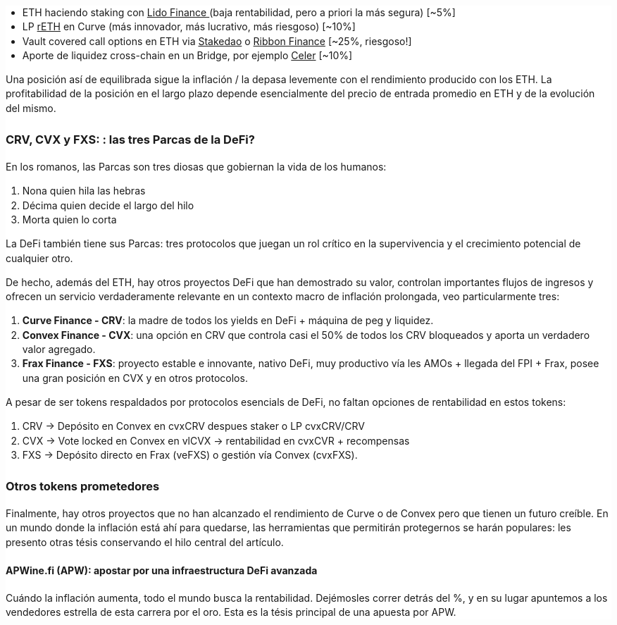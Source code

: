 

* ETH haciendo staking con  [Lido Finance ](https://lido.fi/)(baja rentabilidad, pero a priori la más segura) [~5%]
* LP [rETH](https://rocketpool.net/) en Curve (más innovador, más lucrativo, más riesgoso) [~10%]
* Vault covered call options en ETH via [Stakedao](https://stakedao.org/) o [Ribbon Finance](https://www.ribbon.finance/) [~25%, riesgoso!]
* Aporte de liquidez cross-chain en un Bridge, por ejemplo [Celer](https://cbridge.celer.network/#/liquidity) [~10%]

Una posición así de equilibrada sigue la inflación / la depasa levemente con el rendimiento producido con los ETH. La profitabilidad de la posición en el largo plazo depende esencialmente del precio de entrada promedio en ETH y de la evolución del mismo.


### CRV, CVX y FXS: : las tres Parcas de la DeFi?


En los romanos, las Parcas son tres diosas que gobiernan la vida de los humanos: 

1. Nona quien hila las hebras
2. Décima quien decide el largo del hilo
3. Morta quien lo corta

La DeFi también tiene sus Parcas: tres protocolos que juegan un rol crítico en la supervivencia y el crecimiento potencial de cualquier otro.

De hecho, además del ETH, hay otros proyectos DeFi que han demostrado su valor, controlan importantes flujos de ingresos y ofrecen un servicio verdaderamente relevante en un contexto macro de inflación prolongada, veo particularmente tres:

1. **Curve Finance - CRV**: la madre de todos los yields en DeFi + máquina de peg y liquidez.
2. **Convex Finance - CVX**: una opción en CRV que controla casi el 50% de todos los CRV bloqueados y aporta un verdadero valor agregado.
3. **Frax Finance - FXS**: proyecto estable e innovante, nativo DeFi, muy productivo vía les AMOs + llegada del FPI + Frax, posee una gran posición en CVX y en otros protocolos.

A pesar de ser tokens respaldados por protocolos esencials de DeFi, no faltan opciones de rentabilidad en estos tokens:

1. CRV -> Depósito en Convex en cvxCRV despues staker o LP cvxCRV/CRV
2. CVX -> Vote locked en Convex en vlCVX -> rentabilidad en cvxCVR + recompensas
3. FXS -> Depósito directo en Frax (veFXS) o gestión vía Convex (cvxFXS).


### Otros tokens prometedores

Finalmente, hay otros proyectos que no han alcanzado el rendimiento de Curve o de Convex pero que tienen un futuro creíble. En un mundo donde la inflación está ahí para quedarse, las herramientas que permitirán protegernos se harán populares: les presento otras tésis conservando el hilo central del artículo.

#### APWine.fi (APW): apostar por una infraestructura DeFi avanzada

Cuándo la inflación aumenta, todo el mundo busca la rentabilidad. Dejémosles correr detrás del %, y en su lugar apuntemos a los vendedores estrella de esta carrera por el oro. Esta es la tésis principal de una apuesta por APW.
